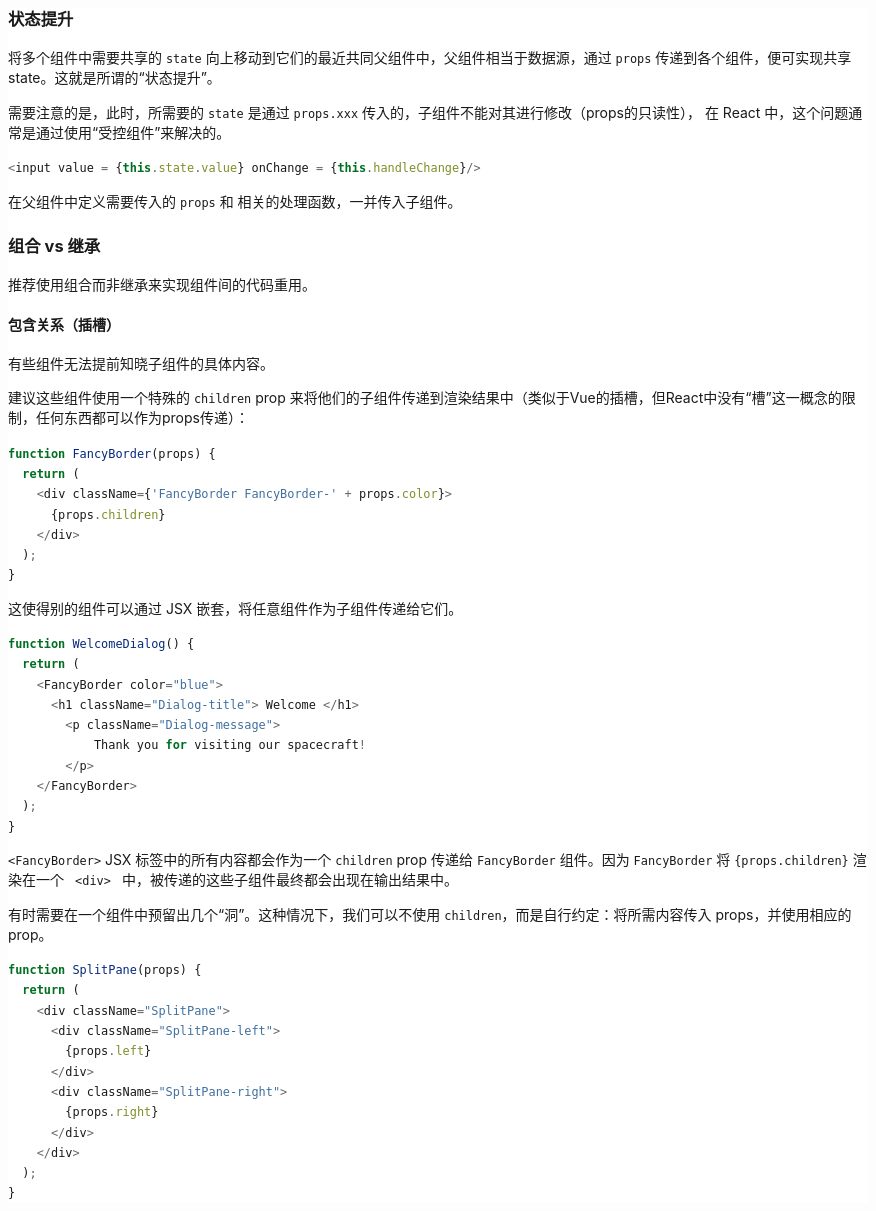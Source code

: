 







### 状态提升

将多个组件中需要共享的 `state` 向上移动到它们的最近共同父组件中，父组件相当于数据源，通过 `props` 传递到各个组件，便可实现共享 state。这就是所谓的“状态提升”。 

需要注意的是，此时，所需要的 `state` 是通过 `props.xxx` 传入的，子组件不能对其进行修改（props的只读性）， 在 React 中，这个问题通常是通过使用“受控组件”来解决的。 

```javascript
<input value = {this.state.value} onChange = {this.handleChange}/>
```

在父组件中定义需要传入的 `props` 和 相关的处理函数，一并传入子组件。

### 组合 vs 继承

推荐使用组合而非继承来实现组件间的代码重用。 

#### 包含关系（插槽）

有些组件无法提前知晓子组件的具体内容。

建议这些组件使用一个特殊的 `children` prop 来将他们的子组件传递到渲染结果中（类似于Vue的插槽，但React中没有“槽”这一概念的限制，任何东西都可以作为props传递）： 

```javascript
function FancyBorder(props) {
  return (
    <div className={'FancyBorder FancyBorder-' + props.color}>
      {props.children}
    </div>
  );
}
```

这使得别的组件可以通过 JSX 嵌套，将任意组件作为子组件传递给它们。

```javascript
function WelcomeDialog() {
  return (
    <FancyBorder color="blue">
      <h1 className="Dialog-title"> Welcome </h1>      
    	<p className="Dialog-message">        
    		Thank you for visiting our spacecraft!      
    	</p>    
    </FancyBorder>
  );
}
```

` <FancyBorder> ` JSX 标签中的所有内容都会作为一个 `children` prop 传递给 `FancyBorder` 组件。因为 `FancyBorder` 将 `{props.children}` 渲染在一个 `  <div>  ` 中，被传递的这些子组件最终都会出现在输出结果中。 

有时需要在一个组件中预留出几个“洞”。这种情况下，我们可以不使用 `children`，而是自行约定：将所需内容传入 props，并使用相应的 prop。 

```javascript
function SplitPane(props) {
  return (
    <div className="SplitPane">
      <div className="SplitPane-left">
        {props.left}
      </div>
      <div className="SplitPane-right">
        {props.right}
      </div>
    </div>
  );
}
```